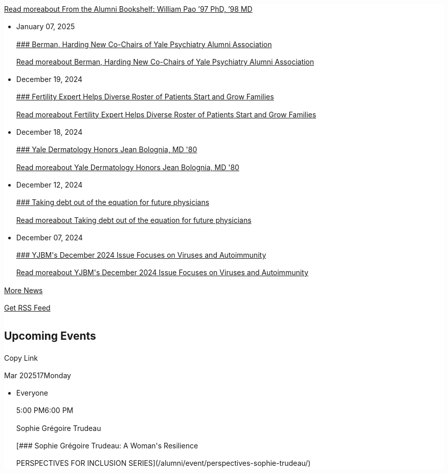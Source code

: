   [Read moreabout From the Alumni Bookshelf: William Pao ’97 PhD, ’98 MD](/alumni/news-article/from-the-alumni-bookshelf-william-pao-97-phd-98-md/)
* January 07, 2025

  [### Berman, Harding New Co-Chairs of Yale Psychiatry Alumni Association](/alumni/news-article/berman-harding-new-co-chairs-of-yale-psychiatry-alumni-association/)

  [Read moreabout Berman, Harding New Co-Chairs of Yale Psychiatry Alumni Association](/alumni/news-article/berman-harding-new-co-chairs-of-yale-psychiatry-alumni-association/)
* December 19, 2024

  [### Fertility Expert Helps Diverse Roster of Patients Start and Grow Families](/alumni/news-article/fertility-expert-helps-diverse-roster-of-patients-start-and-grow-families/)

  [Read moreabout Fertility Expert Helps Diverse Roster of Patients Start and Grow Families](/alumni/news-article/fertility-expert-helps-diverse-roster-of-patients-start-and-grow-families/)
* December 18, 2024

  [### Yale Dermatology Honors Jean Bolognia, MD '80](/alumni/news-article/yale-dermatology-honors-jean-bolognia-md-80/)

  [Read moreabout Yale Dermatology Honors Jean Bolognia, MD '80](/alumni/news-article/yale-dermatology-honors-jean-bolognia-md-80/)
* December 12, 2024

  [### Taking debt out of the equation for future physicians](/alumni/news-article/taking-debt-out-of-the-equation-for-future-physicians/)

  [Read moreabout Taking debt out of the equation for future physicians](/alumni/news-article/taking-debt-out-of-the-equation-for-future-physicians/)
* December 07, 2024

  [### YJBM's December 2024 Issue Focuses on Viruses and Autoimmunity](/alumni/news-article/yjbms-december-2024-issue-focuses-on-viruses-and-autoimmunity/)

  [Read moreabout YJBM's December 2024 Issue Focuses on Viruses and Autoimmunity](/alumni/news-article/yjbms-december-2024-issue-focuses-on-viruses-and-autoimmunity/)

[More News](/alumni/search/?entityType=Article&orgId=113867&articleSource=Ysm&articleSource=External&articleKeyword=students&articleKeyword=alumni%2Fae)

[Get RSS Feed](/alumni/news-rss/?title=News%20for%20YSM%20Alumni&orgId=113867&keywordId=243&keywordId=630)

## Upcoming Events

Copy Link

Mar 202517Monday

* Everyone

  5:00 PM6:00 PM

  Sophie Grégoire Trudeau﻿﻿ 

  [### Sophie Grégoire Trudeau: A Woman's Resilience

  PERSPECTIVES FOR INCLUSION SERIES](/alumni/event/perspectives-sophie-trudeau/)
